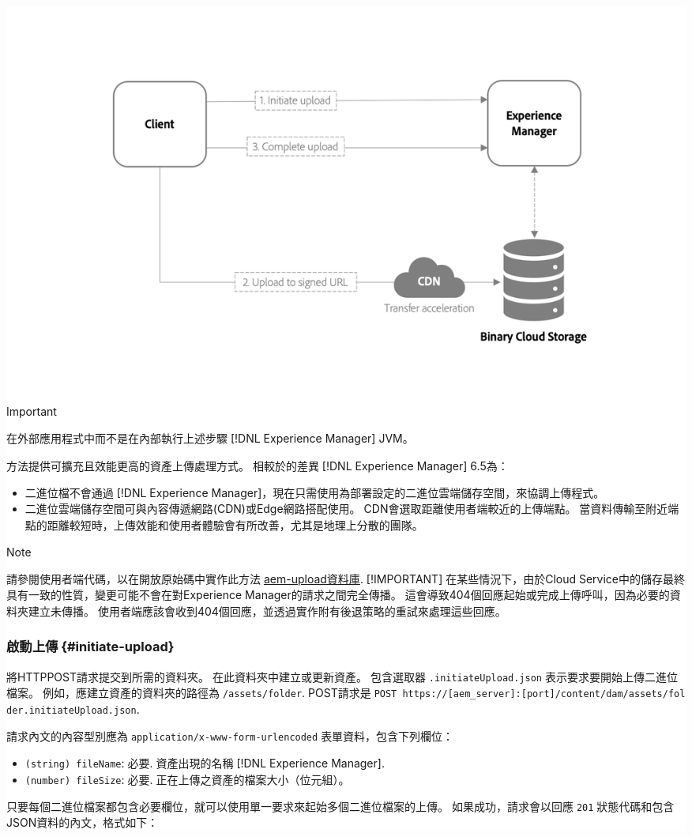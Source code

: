 ![直接二進位上傳通訊協定概觀](assets/add-assets-technical.png)

>[!IMPORTANT]
在外部應用程式中而不是在內部執行上述步驟 [!DNL Experience Manager] JVM。

方法提供可擴充且效能更高的資產上傳處理方式。 相較於的差異 [!DNL Experience Manager] 6.5為：

* 二進位檔不會通過 [!DNL Experience Manager]，現在只需使用為部署設定的二進位雲端儲存空間，來協調上傳程式。
* 二進位雲端儲存空間可與內容傳遞網路(CDN)或Edge網路搭配使用。 CDN會選取距離使用者端較近的上傳端點。 當資料傳輸至附近端點的距離較短時，上傳效能和使用者體驗會有所改善，尤其是地理上分散的團隊。

>[!NOTE]
請參閱使用者端代碼，以在開放原始碼中實作此方法 [aem-upload資料庫](https://github.com/adobe/aem-upload).
[!IMPORTANT]
在某些情況下，由於Cloud Service中的儲存最終具有一致的性質，變更可能不會在對Experience Manager的請求之間完全傳播。 這會導致404個回應起始或完成上傳呼叫，因為必要的資料夾建立未傳播。 使用者端應該會收到404個回應，並透過實作附有後退策略的重試來處理這些回應。

### 啟動上傳 {#initiate-upload}

將HTTPPOST請求提交到所需的資料夾。 在此資料夾中建立或更新資產。 包含選取器 `.initiateUpload.json` 表示要求要開始上傳二進位檔案。 例如，應建立資產的資料夾的路徑為 `/assets/folder`. POST請求是 `POST https://[aem_server]:[port]/content/dam/assets/folder.initiateUpload.json`.

請求內文的內容型別應為 `application/x-www-form-urlencoded` 表單資料，包含下列欄位：

* `(string) fileName`: 必要. 資產出現的名稱 [!DNL Experience Manager].
* `(number) fileSize`: 必要. 正在上傳之資產的檔案大小（位元組）。

只要每個二進位檔案都包含必要欄位，就可以使用單一要求來起始多個二進位檔案的上傳。 如果成功，請求會以回應 `201` 狀態代碼和包含JSON資料的內文，格式如下：
